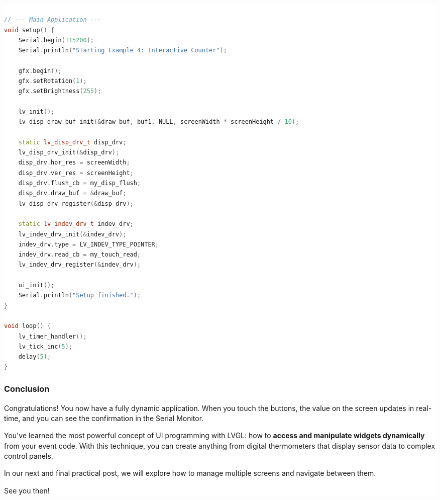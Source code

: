 ```cpp

// --- Main Application ---
void setup() {
    Serial.begin(115200);
    Serial.println("Starting Example 4: Interactive Counter");
    
    gfx.begin();
    gfx.setRotation(1);
    gfx.setBrightness(255);
    
    lv_init();
    lv_disp_draw_buf_init(&draw_buf, buf1, NULL, screenWidth * screenHeight / 10);
    
    static lv_disp_drv_t disp_drv;
    lv_disp_drv_init(&disp_drv);
    disp_drv.hor_res = screenWidth;
    disp_drv.ver_res = screenHeight;
    disp_drv.flush_cb = my_disp_flush;
    disp_drv.draw_buf = &draw_buf;
    lv_disp_drv_register(&disp_drv);

    static lv_indev_drv_t indev_drv;
    lv_indev_drv_init(&indev_drv);
    indev_drv.type = LV_INDEV_TYPE_POINTER;
    indev_drv.read_cb = my_touch_read;
    lv_indev_drv_register(&indev_drv);

    ui_init(); 
    Serial.println("Setup finished.");
}

void loop() {
    lv_timer_handler();
    lv_tick_inc(5);
    delay(5);
}
```
### Conclusion

Congratulations! You now have a fully dynamic application. When you touch the buttons, the value on the screen updates in real-time, and you can see the confirmation in the Serial Monitor.

You've learned the most powerful concept of UI programming with LVGL: how to **access and manipulate widgets dynamically** from your event code. With this technique, you can create anything from digital thermometers that display sensor data to complex control panels.

In our next and final practical post, we will explore how to manage multiple screens and navigate between them.

See you then!